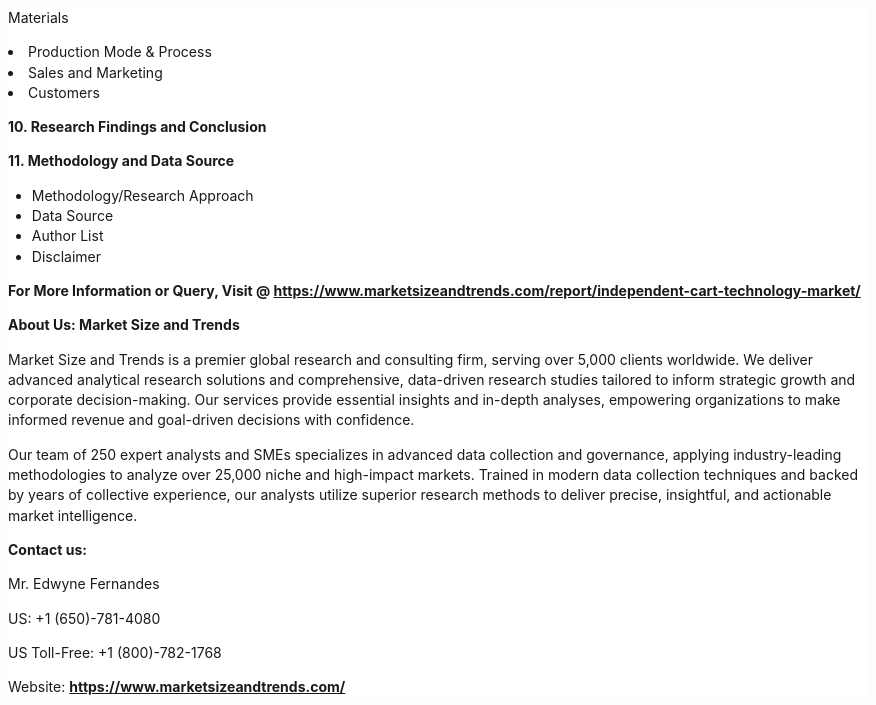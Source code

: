Materials</li><li>Production Mode &amp; Process</li><li>Sales and Marketing</li><li>Customers</li></ul><p><strong>10. Research Findings and Conclusion</strong></p><p><strong>11. Methodology and Data Source</strong></p><ul><li>Methodology/Research Approach</li><li>Data Source</li><li>Author List</li><li>Disclaimer</li></ul></p><p><strong>For More Information or Query, Visit @ <a href="https://www.marketsizeandtrends.com/report/independent-cart-technology-market/">https://www.marketsizeandtrends.com/report/independent-cart-technology-market/</a></strong></p><p><strong>About Us: Market Size and Trends</strong></p><p>Market Size and Trends is a premier global research and consulting firm, serving over 5,000 clients worldwide. We deliver advanced analytical research solutions and comprehensive, data-driven research studies tailored to inform strategic growth and corporate decision-making. Our services provide essential insights and in-depth analyses, empowering organizations to make informed revenue and goal-driven decisions with confidence.</p><p>Our team of 250 expert analysts and SMEs specializes in advanced data collection and governance, applying industry-leading methodologies to analyze over 25,000 niche and high-impact markets. Trained in modern data collection techniques and backed by years of collective experience, our analysts utilize superior research methods to deliver precise, insightful, and actionable market intelligence.</p><p><strong>Contact us:</strong></p><p>Mr. Edwyne Fernandes</p><p>US: +1 (650)-781-4080</p><p>US Toll-Free: +1 (800)-782-1768</p><p>Website: <strong><a href="https://www.marketsizeandtrends.com/">https://www.marketsizeandtrends.com/</a></strong></p>
